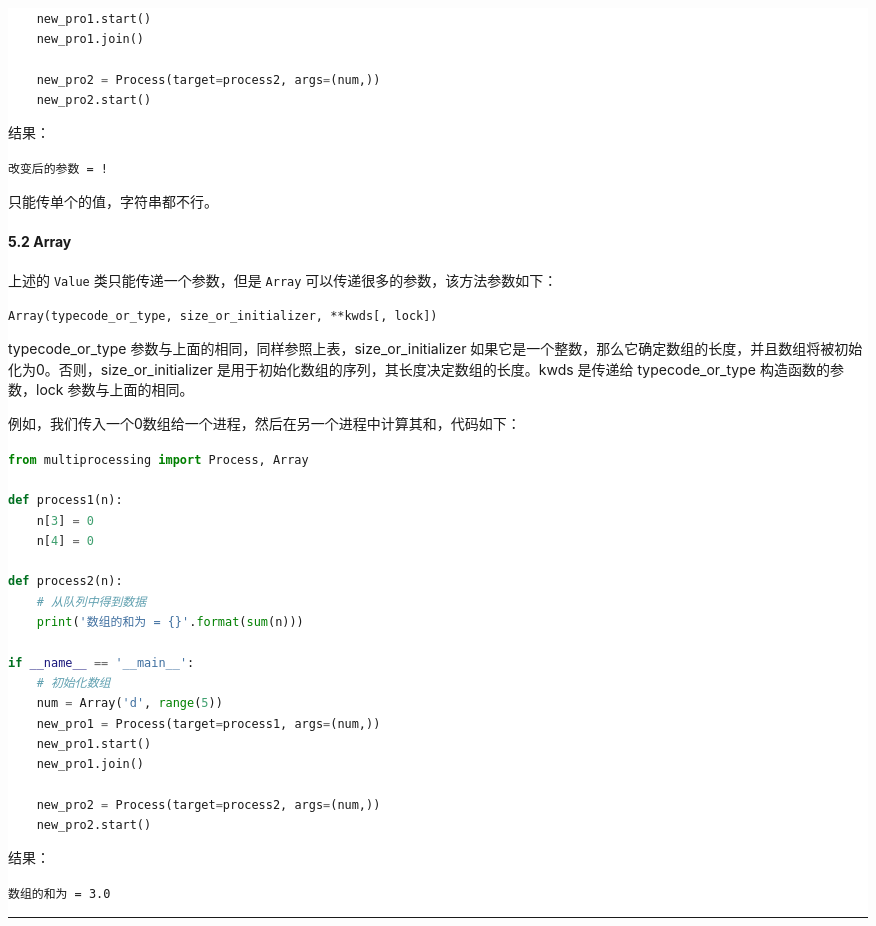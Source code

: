 ```python
    new_pro1.start()
    new_pro1.join()

    new_pro2 = Process(target=process2, args=(num,))
    new_pro2.start()
```

结果：

```
改变后的参数 = !
```

只能传单个的值，字符串都不行。

#### 5.2 Array

上述的 `Value` 类只能传递一个参数，但是 `Array` 可以传递很多的参数，该方法参数如下：

```
Array(typecode_or_type, size_or_initializer, **kwds[, lock])
```

typecode_or_type 参数与上面的相同，同样参照上表，size_or_initializer 如果它是一个整数，那么它确定数组的长度，并且数组将被初始化为0。否则，size_or_initializer 是用于初始化数组的序列，其长度决定数组的长度。kwds 是传递给 typecode_or_type 构造函数的参数，lock 参数与上面的相同。

例如，我们传入一个0数组给一个进程，然后在另一个进程中计算其和，代码如下：

```python
from multiprocessing import Process, Array

def process1(n):
    n[3] = 0
    n[4] = 0

def process2(n):
    # 从队列中得到数据
    print('数组的和为 = {}'.format(sum(n)))

if __name__ == '__main__':
    # 初始化数组
    num = Array('d', range(5))
    new_pro1 = Process(target=process1, args=(num,))
    new_pro1.start()
    new_pro1.join()

    new_pro2 = Process(target=process2, args=(num,))
    new_pro2.start()
```

结果：

```
数组的和为 = 3.0
```

---
